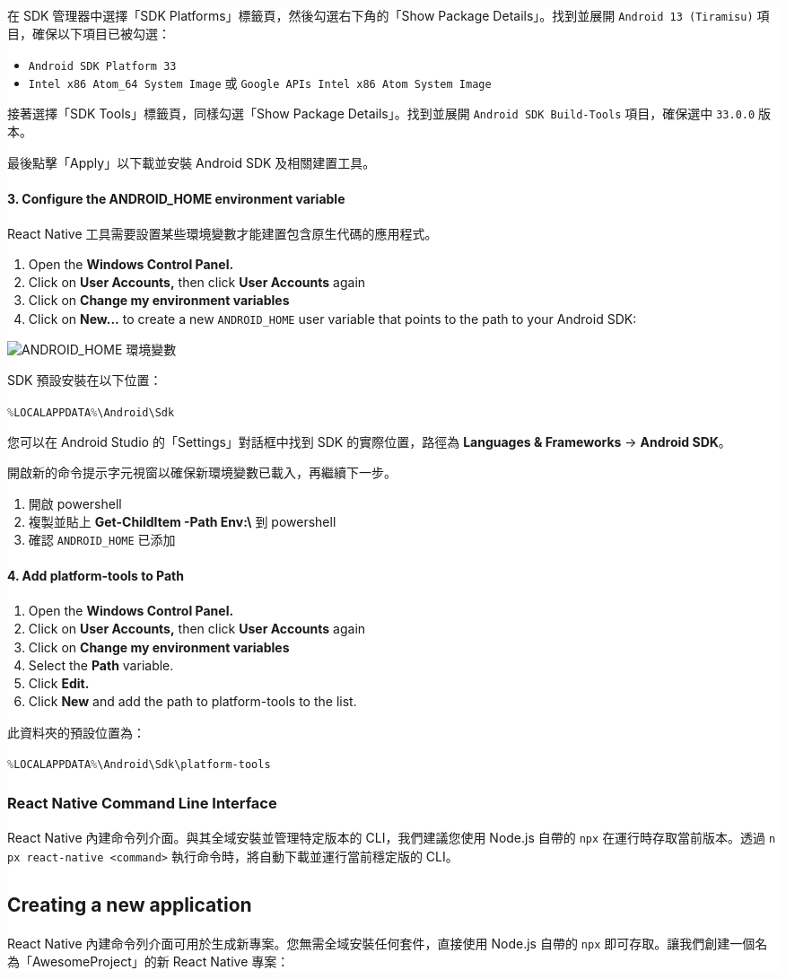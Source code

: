 在 SDK 管理器中選擇「SDK Platforms」標籤頁，然後勾選右下角的「Show Package Details」。找到並展開 `Android 13 (Tiramisu)` 項目，確保以下項目已被勾選：

- `Android SDK Platform 33`
- `Intel x86 Atom_64 System Image` 或 `Google APIs Intel x86 Atom System Image`

接著選擇「SDK Tools」標籤頁，同樣勾選「Show Package Details」。找到並展開 `Android SDK Build-Tools` 項目，確保選中 `33.0.0` 版本。

最後點擊「Apply」以下載並安裝 Android SDK 及相關建置工具。

<h4>3. Configure the ANDROID_HOME environment variable</h4>

React Native 工具需要設置某些環境變數才能建置包含原生代碼的應用程式。

1. Open the **Windows Control Panel.**
2. Click on **User Accounts,** then click **User Accounts** again
3. Click on **Change my environment variables**
4. Click on **New...** to create a new `ANDROID_HOME` user variable that points to the path to your Android SDK:

![ANDROID_HOME 環境變數](/docs/assets/GettingStartedAndroidEnvironmentVariableANDROID_HOME.png)

SDK 預設安裝在以下位置：

```powershell
%LOCALAPPDATA%\Android\Sdk
```

您可以在 Android Studio 的「Settings」對話框中找到 SDK 的實際位置，路徑為 **Languages & Frameworks** → **Android SDK**。

開啟新的命令提示字元視窗以確保新環境變數已載入，再繼續下一步。

1. 開啟 powershell
2. 複製並貼上 **Get-ChildItem -Path Env:\\** 到 powershell
3. 確認 `ANDROID_HOME` 已添加

<h4>4. Add platform-tools to Path</h4>

1. Open the **Windows Control Panel.**
2. Click on **User Accounts,** then click **User Accounts** again
3. Click on **Change my environment variables**
4. Select the **Path** variable.
5. Click **Edit.**
6. Click **New** and add the path to platform-tools to the list.

此資料夾的預設位置為：

```powershell
%LOCALAPPDATA%\Android\Sdk\platform-tools
```

<h3>React Native Command Line Interface</h3>

React Native 內建命令列介面。與其全域安裝並管理特定版本的 CLI，我們建議您使用 Node.js 自帶的 `npx` 在運行時存取當前版本。透過 `npx react-native <command>` 執行命令時，將自動下載並運行當前穩定版的 CLI。

<h2>Creating a new application</h2>

<RemoveGlobalCLI />

React Native 內建命令列介面可用於生成新專案。您無需全域安裝任何套件，直接使用 Node.js 自帶的 `npx` 即可存取。讓我們創建一個名為「AwesomeProject」的新 React Native 專案：
